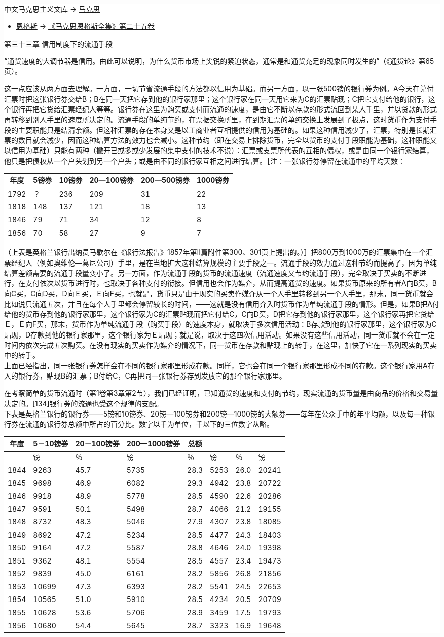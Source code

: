 中文马克思主义文库 -\> [马克思](https://www.marxists.org/chinese/marx/index.htm)
- [恩格斯](https://www.marxists.org/chinese/engels/index.htm) -\>
[《马克思恩格斯全集》第二十五卷](https://www.marxists.org/chinese/marx-engels/25/index.htm)

第三十三章 信用制度下的流通手段

“通货速度的大调节器是信用。由此可以说明，为什么货币市场上尖锐的紧迫状态，通常是和通货充足的现象同时发生的”（《通货论》第65页）。

这一点应该从两方面去理解。一方面，一切节省流通手段的方法都以信用为基础。而另一方面，以一张500镑的银行券为例。A今天在兑付汇票时把这张银行券交给B；B在同一天把它存到他的银行家那里；这个银行家在同一天用它来为C的汇票贴现；C把它支付给他的银行，这个银行再把它贷给汇票经纪人等等。银行券在这里为购买或支付而流通的速度，是由它不断以存款的形式流回到某人手里，并以贷款的形式再转移到别人手里的速度所决定的。流通手段的单纯节约，在票据交换所里，在到期汇票的单纯交换上发展到了极点，这时货币作为支付手段的主要职能只是结清余额。但这种汇票的存在本身又是以工商业者互相提供的信用为基础的。如果这种信用减少了，汇票，特别是长期汇票的数目就会减少，因而这种结算方法的效力也会减小。这种节约（即在交易上排除货币，完全以货币的支付手段职能为基础，这种职能又以信用为基础）只能有两种（撇开已或多或少发展的集中支付的技术不说）：汇票或支票所代表的互相的债权，或是由同一个银行家结算，他只是把债权从一个户头划到另一个户头；或是由不同的银行家互相之间进行结算。［注：一张银行券停留在流通中的平均天数：

| 年度 | 5镑券 | 10镑券 | 20—100镑券 | 200—500镑券 | 1000镑券 |
|------|-------|--------|------------|-------------|----------|
| 1792 | ？    | 236    | 209        | 31          | 22       |
| 1818 | 148   | 137    | 121        | 18          | 13       |
| 1846 | 79    | 71     | 34         | 12          | 8        |
| 1856 | 70    | 58     | 27         | 9           | 7        |

  
（上表是英格兰银行出纳员马歇尔在《银行法报告》1857年第Ⅱ篇附件第300、301页上提出的。）］把800万到1000万的汇票集中在一个汇票经纪人（例如奥维伦—葛尼公司）手里，是在当地扩大这种结算规模的主要手段之一。流通手段的效力通过这种节约而提高了，因为单纯结算差额需要的流通手段量变小了。另一方面，作为流通手段的货币的流通速度（流通速度又节约流通手段），完全取决于买卖的不断进行，在支付依次以货币进行时，也取决于各种支付的衔接。但信用也会作为媒介，从而提高通货的速度。如果货币原来的所有者A向B买，B向C买，C向D买，D向Ｅ买，Ｅ向F买，也就是，货币只是由于现实的买卖作媒介从一个人手里转移到另一个人手里，那末，同一货币就会比如说只流通五次，并且在每个人手里都会停留较长的时间，——这就是没有信用介入时货币作为单纯流通手段的情形。但是，如果B把A付给他的货币存到他的银行家那里，这个银行家为C的汇票贴现而把它付给C，C向D买，D把它存到他的银行家那里，这个银行家再把它贷给Ｅ，Ｅ向F买，那末，货币作为单纯流通手段（购买手段）的速度本身，就取决于多次信用活动：B存款到他的银行家那里，这个银行家为C贴现，D存款到他的银行家那里，这个银行家为Ｅ贴现；就是说，取决于这四次信用活动。如果没有这些信用活动，同一货币就不会在一定时间内依次完成五次购买。在没有现实的买卖作为媒介的情况下，同一货币在存款和贴现上的转手，在这里，加快了它在一系列现实的买卖中的转手。  
上面已经指出，同一张银行券怎样会在不同的银行家那里形成存款。同样，它也会在同一个银行家那里形成不同的存款。这个银行家用A存入的银行券，贴现B的汇票；B付给C，C再把同一张银行券存到发放它的那个银行家那里。  


  
在考察简单的货币流通时（第1卷第3章第2节），我们已经证明，已知通货的速度和支付的节约，现实流通的货币量是由商品的价格和交易量决定的。[134]银行券的流通也受这个规律的支配。  
下表是英格兰银行的银行券——5镑和10镑券、20镑—100镑券和200镑—1000镑的大额券——每年在公众手中的年平均额，以及每一种银行券在流通的银行券总额中所占的百分比。数字以千为单位，千以下的三位数字从略。  


| 年度 | 5－10镑券 | 20－100镑券 | 200—1000镑券 | 总额 |      |      |       |
|------|-----------|-------------|--------------|------|------|------|-------|
|      | 镑        | ％          | 镑           | ％   | 镑   | ％   | 镑    |
| 1844 | 9263      | 45.7        | 5735         | 28.3 | 5253 | 26.0 | 20241 |
| 1845 | 9698      | 46.9        | 6082         | 29.3 | 4942 | 23.8 | 20722 |
| 1846 | 9918      | 48.9        | 5778         | 28.5 | 4590 | 22.6 | 20286 |
| 1847 | 9591      | 50.1        | 5498         | 28.7 | 4066 | 21.2 | 19155 |
| 1848 | 8732      | 48.3        | 5046         | 27.9 | 4307 | 23.8 | 18085 |
| 1849 | 8692      | 47.2        | 5234         | 28.5 | 4477 | 24.3 | 18403 |
| 1850 | 9164      | 47.2        | 5587         | 28.8 | 4646 | 24.0 | 19398 |
| 1851 | 9362      | 48.1        | 5554         | 28.5 | 4557 | 23.4 | 19473 |
| 1852 | 9839      | 45.0        | 6161         | 28.2 | 5856 | 26.8 | 21856 |
| 1853 | 10699     | 47.3        | 6393         | 28.2 | 5541 | 24.5 | 22653 |
| 1854 | 10565     | 51.0        | 5910         | 28.5 | 4234 | 20.5 | 20709 |
| 1855 | 10628     | 53.6        | 5706         | 28.9 | 3459 | 17.5 | 19793 |
| 1856 | 10680     | 54.4        | 5645         | 28.7 | 3323 | 16.9 | 19648 |